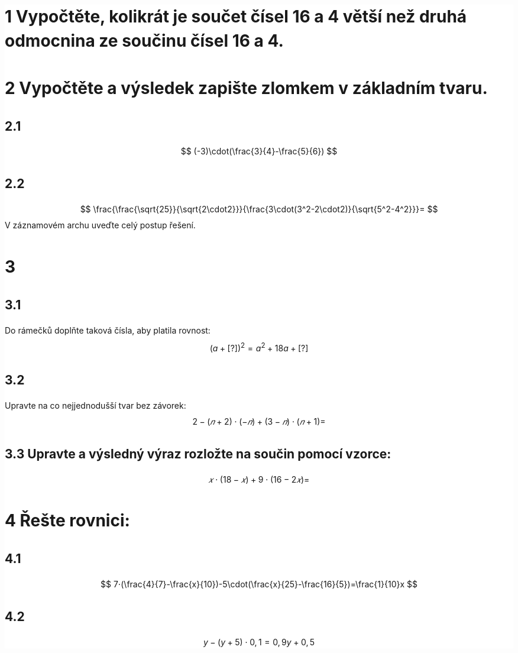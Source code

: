 # 1 Vypočtěte, kolikrát je součet čísel 16 a 4 větší než druhá odmocnina ze součinu čísel 16 a 4. 
 
 
# 2 Vypočtěte a výsledek zapište zlomkem v základním tvaru. 
## 2.1 
$$
(-3)\cdot(\frac{3}{4}-\frac{5}{6}) 
$$
## 2.2 
$$
\frac{\frac{\sqrt{25}}{\sqrt{2\cdot2}}}{\frac{3\cdot(3^2-2\cdot2)}{\sqrt{5^2-4^2}}}= 
$$
V záznamovém archu uveďte celý postup řešení. 
# 3 
## 3.1 
Do rámečků doplňte taková čísla, aby platila rovnost: 
$$
(a+[?])^2 = a^2 + 18a +[?]
$$
 

## 3.2 
Upravte na co nejjednodušší tvar bez závorek: 
$$
2−(𝑛+2)⋅(−𝑛)+(3−𝑛)⋅(𝑛+1)= 
$$

## 3.3 Upravte a výsledný výraz rozložte na součin pomocí vzorce: 
$$
𝑥⋅(18−𝑥)+9⋅(16−2𝑥)= 
$$

# 4 Řešte rovnici: 
## 4.1 
$$
7⋅(\frac{4}{7}-\frac{x}{10})-5\cdot(\frac{x}{25}-\frac{16}{5})=\frac{1}{10}x
$$ 
## 4.2 
$$ 
y-(y+5)\cdot0{,}1=0{,}9y+0{,}5 
$$
